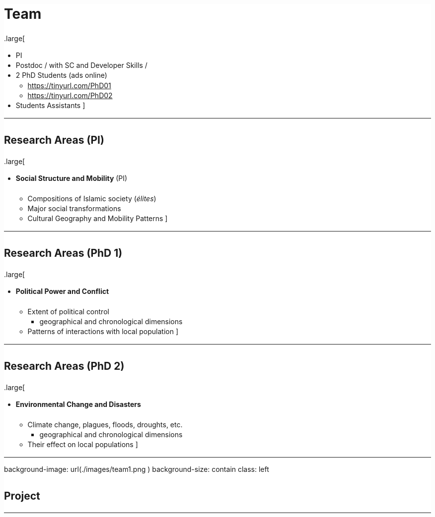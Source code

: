 # Team 

.large[
- PI
- Postdoc / with SC and Developer Skills / 
- 2 PhD Students (ads online)
	- <https://tinyurl.com/PhD01>
	- <https://tinyurl.com/PhD02>
- Students Assistants 
]

---
## Research Areas (PI)

.large[
- **Social Structure and Mobility** (PI)<br><br>
	- Compositions of Islamic society (*élites*)
	- Major social transformations
	- Cultural Geography and Mobility Patterns
]

---
## Research Areas (PhD 1)

.large[
- **Political Power and Conflict**<br><br>
	- Extent of political control
		- geographical and chronological dimensions
	- Patterns of interactions with local population
]

---
## Research Areas (PhD 2)

.large[
- **Environmental Change and Disasters**<br><br>
	- Climate change, plagues, floods, droughts, etc.
		- geographical and chronological dimensions
	- Their effect on local populations 
]

---

background-image: url(./images/team1.png )
background-size: contain
class: left

## Project

---
